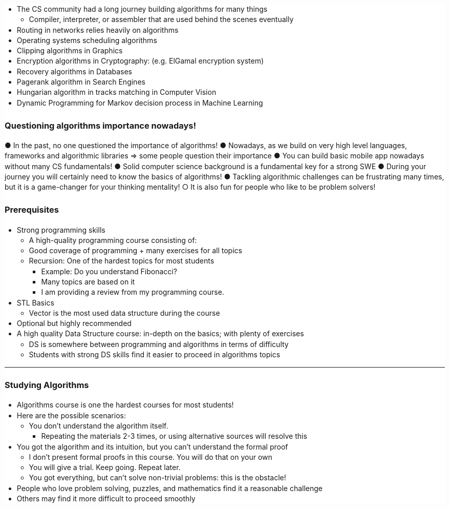 - The CS community had a long journey building algorithms for many things
  - Compiler, interpreter, or assembler that are used behind the scenes eventually
- Routing in networks relies heavily on algorithms
- Operating systems scheduling algorithms
- Clipping algorithms in Graphics
- Encryption algorithms in Cryptography: (e.g. ElGamal encryption system)
- Recovery algorithms in Databases
- Pagerank algorithm in Search Engines
- Hungarian algorithm in tracks matching in Computer Vision
- Dynamic Programming for Markov decision process in Machine Learning

### Questioning algorithms importance nowadays!

● In the past, no one questioned the importance of algorithms!
● Nowadays, as we build on very high level languages, frameworks and
algorithmic libraries ⇒ some people question their importance
● You can build basic mobile app nowadays without many CS fundamentals!
● Solid computer science background is a fundamental key for a strong SWE
● During your journey you will certainly need to know the basics of algorithms!
● Tackling algorithmic challenges can be frustrating many times, but it is a
game-changer for your thinking mentality!
○ It is also fun for people who like to be problem solvers!

### Prerequisites

- Strong programming skills
  - A high-quality programming course consisting of:
  - Good coverage of programming + many exercises for all topics
  - Recursion: One of the hardest topics for most students
    - Example: Do you understand Fibonacci?
    - Many topics are based on it
    - I am providing a review from my programming course.
- STL Basics
  - Vector is the most used data structure during the course
- Optional but highly recommended
- A high quality Data Structure course: in-depth on the basics; with plenty of exercises
  - DS is somewhere between programming and algorithms in terms of difficulty
  - Students with strong DS skills find it easier to proceed in algorithms topics

---

### Studying Algorithms

- Algorithms course is one the hardest courses for most students!
- Here are the possible scenarios:
  - You don’t understand the algorithm itself.
    - Repeating the materials 2-3 times, or using alternative sources will resolve this
- You got the algorithm and its intuition, but you can’t understand the formal proof
  - I don’t present formal proofs in this course. You will do that on your own
  - You will give a trial. Keep going. Repeat later.
  - You got everything, but can’t solve non-trivial problems: this is the obstacle!
- People who love problem solving, puzzles, and mathematics find it a reasonable
  challenge
- Others may find it more difficult to proceed smoothly
